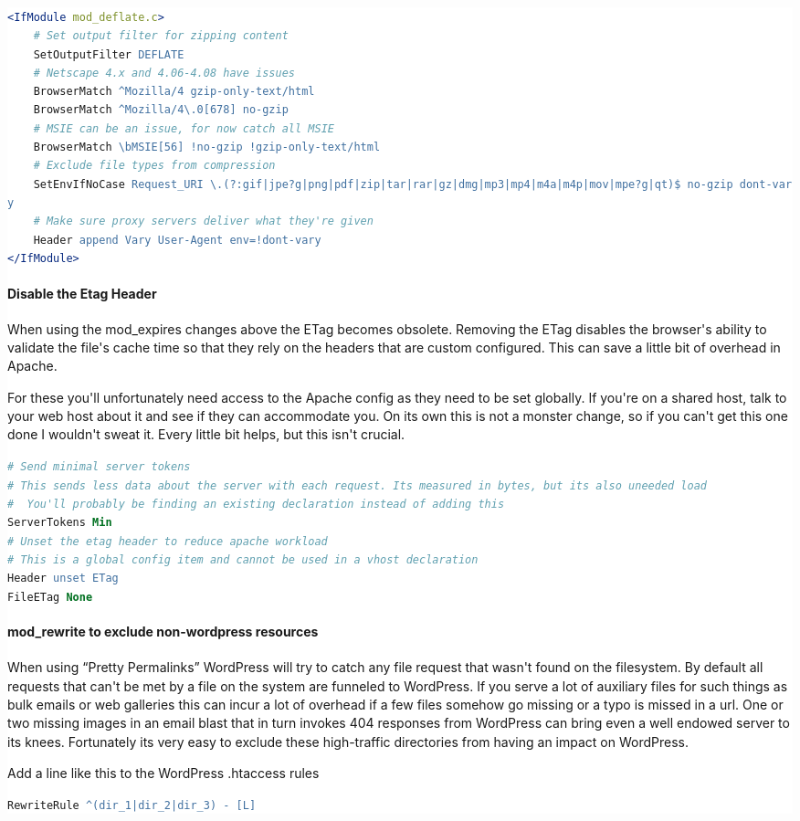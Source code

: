 ``` apache
<IfModule mod_deflate.c>
    # Set output filter for zipping content
    SetOutputFilter DEFLATE
    # Netscape 4.x and 4.06-4.08 have issues
    BrowserMatch ^Mozilla/4 gzip-only-text/html
    BrowserMatch ^Mozilla/4\.0[678] no-gzip
    # MSIE can be an issue, for now catch all MSIE
    BrowserMatch \bMSIE[56] !no-gzip !gzip-only-text/html
    # Exclude file types from compression
    SetEnvIfNoCase Request_URI \.(?:gif|jpe?g|png|pdf|zip|tar|rar|gz|dmg|mp3|mp4|m4a|m4p|mov|mpe?g|qt)$ no-gzip dont-vary
    # Make sure proxy servers deliver what they're given
    Header append Vary User-Agent env=!dont-vary
</IfModule>
```

#### Disable the Etag Header

When using the mod_expires changes above the ETag becomes obsolete. Removing the ETag disables the browser's ability to validate the file's cache time so that they rely on the headers that are custom configured. This can save a little bit of overhead in Apache.

For these you'll unfortunately need access to the Apache config as they need to be set globally. If you're on a shared host, talk to your web host about it and see if they can accommodate you. On its own this is not a monster change, so if you can't get this one done I wouldn't sweat it. Every little bit helps, but this isn't crucial.

``` apache
# Send minimal server tokens
# This sends less data about the server with each request. Its measured in bytes, but its also uneeded load
#  You'll probably be finding an existing declaration instead of adding this
ServerTokens Min
# Unset the etag header to reduce apache workload
# This is a global config item and cannot be used in a vhost declaration
Header unset ETag
FileETag None
```

#### mod_rewrite to exclude non-wordpress resources

When using &#8220;Pretty Permalinks&#8221; WordPress will try to catch any file request that wasn't found on the filesystem. By default all requests that can't be met by a file on the system are funneled to WordPress. If you serve a lot of auxiliary files for such things as bulk emails or web galleries this can incur a lot of overhead if a few files somehow go missing or a typo is missed in a url. One or two missing images in an email blast that in turn invokes 404 responses from WordPress can bring even a well endowed server to its knees. Fortunately its very easy to exclude these high-traffic directories from having an impact on WordPress.

Add a line like this to the WordPress .htaccess rules

``` apache
RewriteRule ^(dir_1|dir_2|dir_3) - [L]
```
